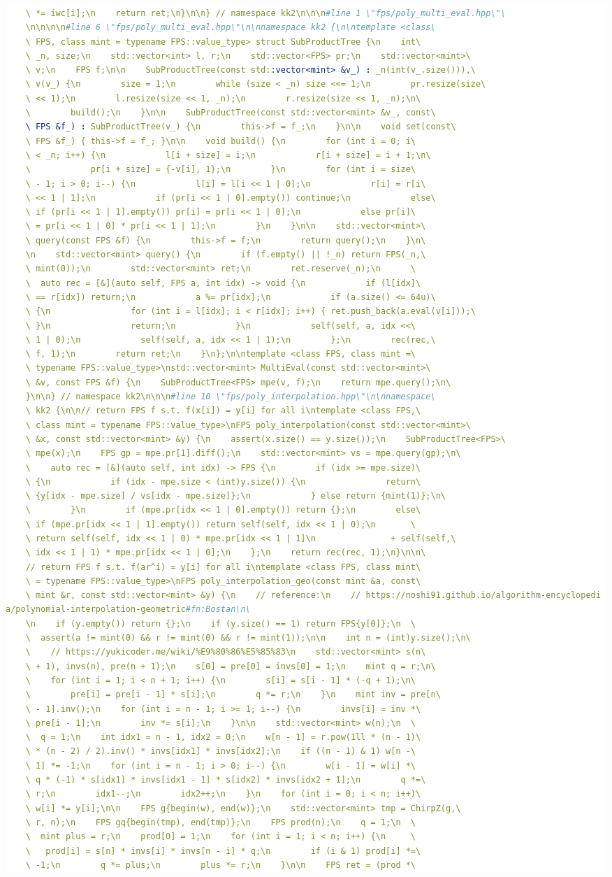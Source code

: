 ```yaml
    \ *= iwc[i];\n    return ret;\n}\n\n} // namespace kk2\n\n\n#line 1 \"fps/poly_multi_eval.hpp\"\
    \n\n\n\n#line 6 \"fps/poly_multi_eval.hpp\"\n\nnamespace kk2 {\n\ntemplate <class\
    \ FPS, class mint = typename FPS::value_type> struct SubProductTree {\n    int\
    \ _n, size;\n    std::vector<int> l, r;\n    std::vector<FPS> pr;\n    std::vector<mint>\
    \ v;\n    FPS f;\n\n    SubProductTree(const std::vector<mint> &v_) : _n(int(v_.size())),\
    \ v(v_) {\n        size = 1;\n        while (size < _n) size <<= 1;\n        pr.resize(size\
    \ << 1);\n        l.resize(size << 1, _n);\n        r.resize(size << 1, _n);\n\
    \        build();\n    }\n\n    SubProductTree(const std::vector<mint> &v_, const\
    \ FPS &f_) : SubProductTree(v_) {\n        this->f = f_;\n    }\n\n    void set(const\
    \ FPS &f_) { this->f = f_; }\n\n    void build() {\n        for (int i = 0; i\
    \ < _n; i++) {\n            l[i + size] = i;\n            r[i + size] = i + 1;\n\
    \            pr[i + size] = {-v[i], 1};\n        }\n        for (int i = size\
    \ - 1; i > 0; i--) {\n            l[i] = l[i << 1 | 0];\n            r[i] = r[i\
    \ << 1 | 1];\n            if (pr[i << 1 | 0].empty()) continue;\n            else\
    \ if (pr[i << 1 | 1].empty()) pr[i] = pr[i << 1 | 0];\n            else pr[i]\
    \ = pr[i << 1 | 0] * pr[i << 1 | 1];\n        }\n    }\n\n    std::vector<mint>\
    \ query(const FPS &f) {\n        this->f = f;\n        return query();\n    }\n\
    \n    std::vector<mint> query() {\n        if (f.empty() || !_n) return FPS(_n,\
    \ mint(0));\n        std::vector<mint> ret;\n        ret.reserve(_n);\n      \
    \  auto rec = [&](auto self, FPS a, int idx) -> void {\n            if (l[idx]\
    \ == r[idx]) return;\n            a %= pr[idx];\n            if (a.size() <= 64u)\
    \ {\n                for (int i = l[idx]; i < r[idx]; i++) { ret.push_back(a.eval(v[i]));\
    \ }\n                return;\n            }\n            self(self, a, idx <<\
    \ 1 | 0);\n            self(self, a, idx << 1 | 1);\n        };\n        rec(rec,\
    \ f, 1);\n        return ret;\n    }\n};\n\ntemplate <class FPS, class mint =\
    \ typename FPS::value_type>\nstd::vector<mint> MultiEval(const std::vector<mint>\
    \ &v, const FPS &f) {\n    SubProductTree<FPS> mpe(v, f);\n    return mpe.query();\n\
    }\n\n} // namespace kk2\n\n\n#line 10 \"fps/poly_interpolation.hpp\"\n\nnamespace\
    \ kk2 {\n\n// return FPS f s.t. f(x[i]) = y[i] for all i\ntemplate <class FPS,\
    \ class mint = typename FPS::value_type>\nFPS poly_interpolation(const std::vector<mint>\
    \ &x, const std::vector<mint> &y) {\n    assert(x.size() == y.size());\n    SubProductTree<FPS>\
    \ mpe(x);\n    FPS gp = mpe.pr[1].diff();\n    std::vector<mint> vs = mpe.query(gp);\n\
    \    auto rec = [&](auto self, int idx) -> FPS {\n        if (idx >= mpe.size)\
    \ {\n            if (idx - mpe.size < (int)y.size()) {\n                return\
    \ {y[idx - mpe.size] / vs[idx - mpe.size]};\n            } else return {mint(1)};\n\
    \        }\n        if (mpe.pr[idx << 1 | 0].empty()) return {};\n        else\
    \ if (mpe.pr[idx << 1 | 1].empty()) return self(self, idx << 1 | 0);\n       \
    \ return self(self, idx << 1 | 0) * mpe.pr[idx << 1 | 1]\n               + self(self,\
    \ idx << 1 | 1) * mpe.pr[idx << 1 | 0];\n    };\n    return rec(rec, 1);\n}\n\n\
    // return FPS f s.t. f(ar^i) = y[i] for all i\ntemplate <class FPS, class mint\
    \ = typename FPS::value_type>\nFPS poly_interpolation_geo(const mint &a, const\
    \ mint &r, const std::vector<mint> &y) {\n    // reference:\n    // https://noshi91.github.io/algorithm-encyclopedia/polynomial-interpolation-geometric#fn:Bostan\n\
    \n    if (y.empty()) return {};\n    if (y.size() == 1) return FPS{y[0]};\n  \
    \  assert(a != mint(0) && r != mint(0) && r != mint(1));\n\n    int n = (int)y.size();\n\
    \    // https://yukicoder.me/wiki/%E9%80%86%E5%85%83\n    std::vector<mint> s(n\
    \ + 1), invs(n), pre(n + 1);\n    s[0] = pre[0] = invs[0] = 1;\n    mint q = r;\n\
    \    for (int i = 1; i < n + 1; i++) {\n        s[i] = s[i - 1] * (-q + 1);\n\
    \        pre[i] = pre[i - 1] * s[i];\n        q *= r;\n    }\n    mint inv = pre[n\
    \ - 1].inv();\n    for (int i = n - 1; i >= 1; i--) {\n        invs[i] = inv *\
    \ pre[i - 1];\n        inv *= s[i];\n    }\n\n    std::vector<mint> w(n);\n  \
    \  q = 1;\n    int idx1 = n - 1, idx2 = 0;\n    w[n - 1] = r.pow(1ll * (n - 1)\
    \ * (n - 2) / 2).inv() * invs[idx1] * invs[idx2];\n    if ((n - 1) & 1) w[n -\
    \ 1] *= -1;\n    for (int i = n - 1; i > 0; i--) {\n        w[i - 1] = w[i] *\
    \ q * (-1) * s[idx1] * invs[idx1 - 1] * s[idx2] * invs[idx2 + 1];\n        q *=\
    \ r;\n        idx1--;\n        idx2++;\n    }\n    for (int i = 0; i < n; i++)\
    \ w[i] *= y[i];\n\n    FPS g{begin(w), end(w)};\n    std::vector<mint> tmp = ChirpZ(g,\
    \ r, n);\n    FPS gq{begin(tmp), end(tmp)};\n    FPS prod(n);\n    q = 1;\n  \
    \  mint plus = r;\n    prod[0] = 1;\n    for (int i = 1; i < n; i++) {\n     \
    \   prod[i] = s[n] * invs[i] * invs[n - i] * q;\n        if (i & 1) prod[i] *=\
    \ -1;\n        q *= plus;\n        plus *= r;\n    }\n\n    FPS ret = (prod *\
```